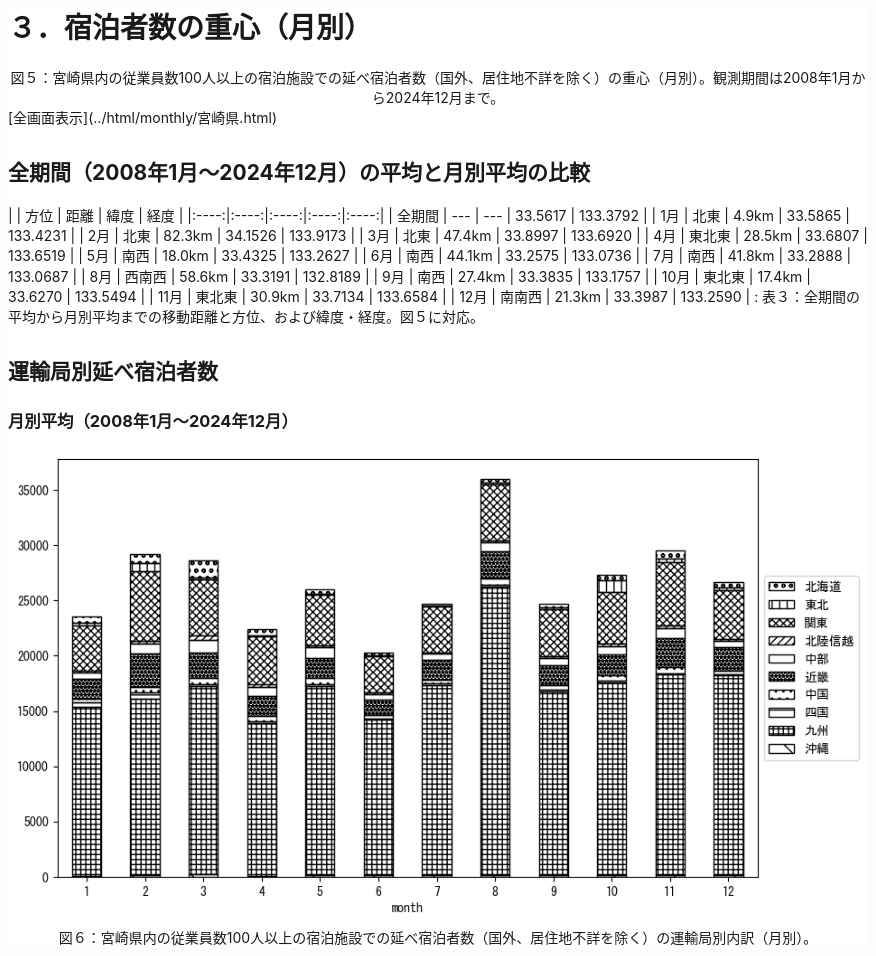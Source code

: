 <h1 id="h1_3">３．宿泊者数の重心（月別）</h3>
<div style="text-align: center">
<iframe src="../html/monthly/宮崎県.html" width="1200" height="600"></iframe>
<figcaption>図５：宮崎県内の従業員数100人以上の宿泊施設での延べ宿泊者数（国外、居住地不詳を除く）の重心（月別）。観測期間は2008年1月から2024年12月まで。</figcaption>
</div>
[全画面表示](../html/monthly/宮崎県.html)

<h2 id="h2_6">全期間（2008年1月～2024年12月）の平均と月別平均の比較</h2>
|  | 方位 | 距離 | 緯度 | 経度 |
|:----:|:----:|:----:|:----:|:----:|
| 全期間 | --- | --- | 33.5617 | 133.3792 |
| 1月 | 北東 | 4.9km | 33.5865 | 133.4231 |
| 2月 | 北東 | 82.3km | 34.1526 | 133.9173 |
| 3月 | 北東 | 47.4km | 33.8997 | 133.6920 |
| 4月 | 東北東 | 28.5km | 33.6807 | 133.6519 |
| 5月 | 南西 | 18.0km | 33.4325 | 133.2627 |
| 6月 | 南西 | 44.1km | 33.2575 | 133.0736 |
| 7月 | 南西 | 41.8km | 33.2888 | 133.0687 |
| 8月 | 西南西 | 58.6km | 33.3191 | 132.8189 |
| 9月 | 南西 | 27.4km | 33.3835 | 133.1757 |
| 10月 | 東北東 | 17.4km | 33.6270 | 133.5494 |
| 11月 | 東北東 | 30.9km | 33.7134 | 133.6584 |
| 12月 | 南南西 | 21.3km | 33.3987 | 133.2590 |
: 表３：全期間の平均から月別平均までの移動距離と方位、および緯度・経度。図５に対応。

<h2 id="h2_7">運輸局別延べ宿泊者数</h2>
<h3 id="h3_3">月別平均（2008年1月～2024年12月）</h3>
<div style="text-align: center">
<img src="../images/bar_chart_month/宮崎県.png">
<figcaption>図６：宮崎県内の従業員数100人以上の宿泊施設での延べ宿泊者数（国外、居住地不詳を除く）の運輸局別内訳（月別）。</figcaption>
